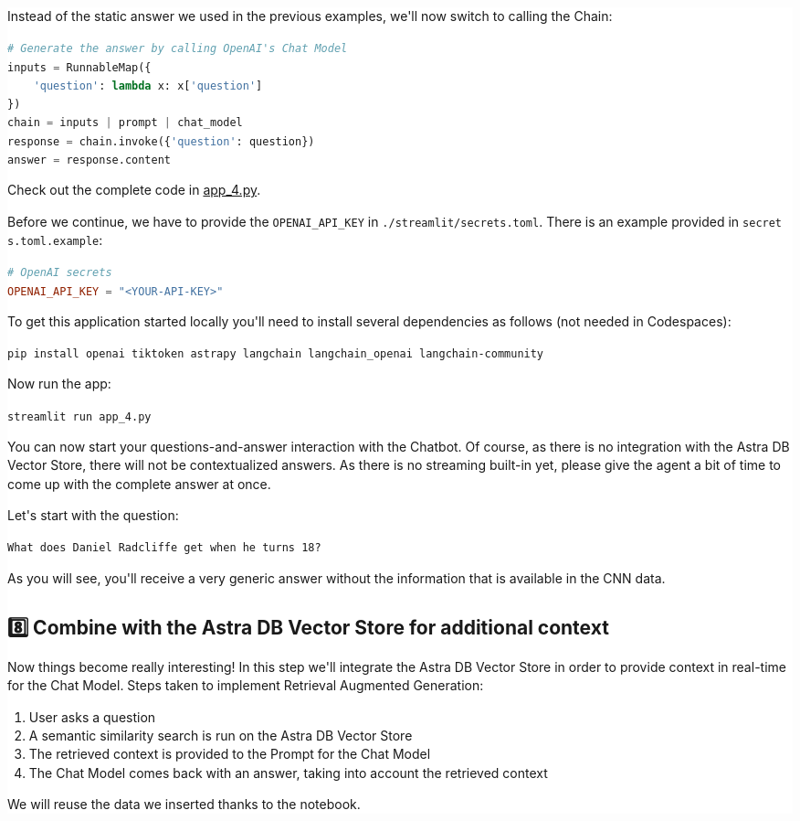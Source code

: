 Instead of the static answer we used in the previous examples, we'll now switch to calling the Chain:

```python
# Generate the answer by calling OpenAI's Chat Model
inputs = RunnableMap({
    'question': lambda x: x['question']
})
chain = inputs | prompt | chat_model
response = chain.invoke({'question': question})
answer = response.content
```
Check out the complete code in [app_4.py](./app_4.py).

Before we continue, we have to provide the `OPENAI_API_KEY` in `./streamlit/secrets.toml`. There is an example provided in `secrets.toml.example`:

```toml
# OpenAI secrets
OPENAI_API_KEY = "<YOUR-API-KEY>"
```

To get this application started locally you'll need to install several dependencies as follows (not needed in Codespaces):
```bash
pip install openai tiktoken astrapy langchain langchain_openai langchain-community
```

Now run the app:
```bash
streamlit run app_4.py
```

You can now start your questions-and-answer interaction with the Chatbot. Of course, as there is no integration with the Astra DB Vector Store, there will not be contextualized answers. As there is no streaming built-in yet, please give the agent a bit of time to come up with the complete answer at once.

Let's start with the question:

    What does Daniel Radcliffe get when he turns 18?

As you will see, you'll receive a very generic answer without the information that is available in the CNN data.

## 8️⃣ Combine with the Astra DB Vector Store for additional context

Now things become really interesting! In this step we'll integrate the Astra DB Vector Store in order to provide context in real-time for the Chat Model. Steps taken to implement Retrieval Augmented Generation:
1. User asks a question
2. A semantic similarity search is run on the Astra DB Vector Store
3. The retrieved context is provided to the Prompt for the Chat Model
4. The Chat Model comes back with an answer, taking into account the retrieved context

We will reuse the data we inserted thanks to the notebook.
